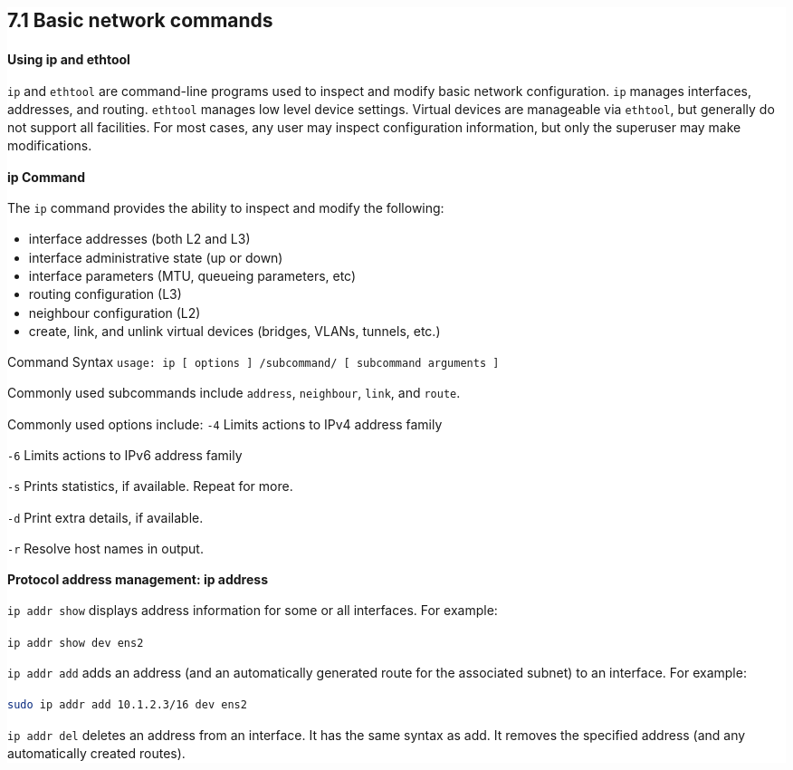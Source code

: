 ## 7.1 Basic network commands

**Using ip and ethtool**

`ip` and `ethtool` are command-line programs used to inspect
and modify basic network configuration. `ip` manages
interfaces, addresses, and routing. `ethtool` manages low level
device settings. Virtual devices are manageable via
`ethtool`, but generally do not support all facilities. For most
cases, any user may inspect configuration information, but
only the superuser may make modifications.

**ip Command**

The `ip` command provides the ability to inspect and modify the following:
* interface addresses (both L2 and L3)
* interface administrative state (up or down)
* interface parameters (MTU, queueing parameters, etc)
* routing configuration (L3)
* neighbour configuration (L2)
* create, link, and unlink virtual devices (bridges, VLANs, tunnels, etc.)

Command Syntax
`usage: ip [ options ] /subcommand/ [ subcommand arguments ]`

Commonly used subcommands include `address`, `neighbour`, `link`, and `route`.

Commonly used options include:
`-4` Limits actions to IPv4 address family

`-6` Limits actions to IPv6 address family

`-s` Prints statistics, if available. Repeat for more.

`-d` Print extra details, if available.

`-r` Resolve host names in output.



**Protocol address management: ip address**

`ip addr show` displays address information for some or all interfaces. For example:

```bash
ip addr show dev ens2
```

`ip addr add` adds an address (and an automatically generated route for the associated subnet) to an interface.
For example:

```bash
sudo ip addr add 10.1.2.3/16 dev ens2
```

`ip addr del` deletes an address from an interface. It has the
same syntax as add. It removes the specified address (and
any automatically created routes).
